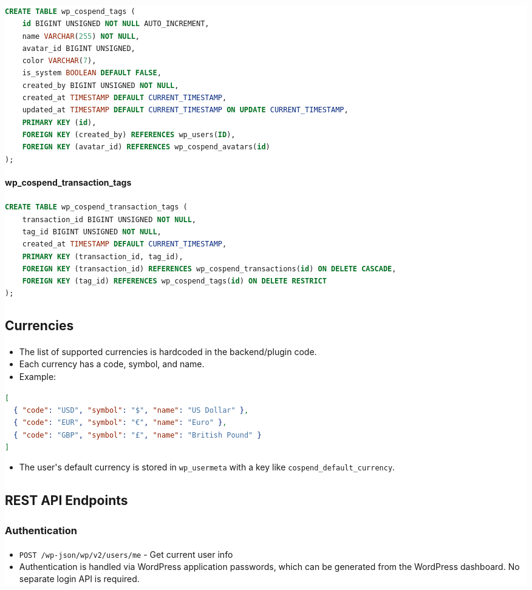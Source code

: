 ```sql
CREATE TABLE wp_cospend_tags (
    id BIGINT UNSIGNED NOT NULL AUTO_INCREMENT,
    name VARCHAR(255) NOT NULL,
    avatar_id BIGINT UNSIGNED,
    color VARCHAR(7),
    is_system BOOLEAN DEFAULT FALSE,
    created_by BIGINT UNSIGNED NOT NULL,
    created_at TIMESTAMP DEFAULT CURRENT_TIMESTAMP,
    updated_at TIMESTAMP DEFAULT CURRENT_TIMESTAMP ON UPDATE CURRENT_TIMESTAMP,
    PRIMARY KEY (id),
    FOREIGN KEY (created_by) REFERENCES wp_users(ID),
    FOREIGN KEY (avatar_id) REFERENCES wp_cospend_avatars(id)
);
```

#### wp_cospend_transaction_tags

```sql
CREATE TABLE wp_cospend_transaction_tags (
    transaction_id BIGINT UNSIGNED NOT NULL,
    tag_id BIGINT UNSIGNED NOT NULL,
    created_at TIMESTAMP DEFAULT CURRENT_TIMESTAMP,
    PRIMARY KEY (transaction_id, tag_id),
    FOREIGN KEY (transaction_id) REFERENCES wp_cospend_transactions(id) ON DELETE CASCADE,
    FOREIGN KEY (tag_id) REFERENCES wp_cospend_tags(id) ON DELETE RESTRICT
);
```

## Currencies

- The list of supported currencies is hardcoded in the backend/plugin code.
- Each currency has a code, symbol, and name.
- Example:

```json
[
  { "code": "USD", "symbol": "$", "name": "US Dollar" },
  { "code": "EUR", "symbol": "€", "name": "Euro" },
  { "code": "GBP", "symbol": "£", "name": "British Pound" }
]
```

- The user's default currency is stored in `wp_usermeta` with a key like `cospend_default_currency`.

## REST API Endpoints

### Authentication

- `POST /wp-json/wp/v2/users/me` - Get current user info
- Authentication is handled via WordPress application passwords, which can be generated from the WordPress dashboard. No separate login API is required.
